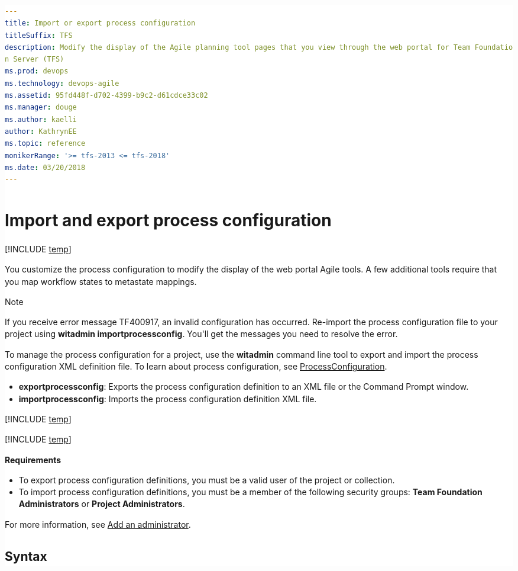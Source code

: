 ```yaml
---
title: Import or export process configuration  
titleSuffix: TFS
description: Modify the display of the Agile planning tool pages that you view through the web portal for Team Foundation Server (TFS)
ms.prod: devops
ms.technology: devops-agile
ms.assetid: 95fd448f-d702-4399-b9c2-d61cdce33c02
ms.manager: douge
ms.author: kaelli
author: KathrynEE
ms.topic: reference
monikerRange: '>= tfs-2013 <= tfs-2018'
ms.date: 03/20/2018
---
```



# Import and export process configuration

[!INCLUDE [temp](../../../_shared/customization-witadmin-plus-version-header.md)]

You customize the process configuration to modify the display of the web portal Agile tools. A few additional tools require that you map workflow states to metastate mappings.  
  
> [!NOTE]  
> If you receive error message TF400917, an invalid configuration has occurred. Re-import the process configuration file to your project using **witadmin importprocessconfig**. You'll get the messages you need to resolve the error.  
  
To manage the process configuration for a project, use the **witadmin** command line tool to export and import the process configuration XML definition file. To learn about process configuration, see [ProcessConfiguration](../process-configuration-xml-element.md).   
-   **exportprocessconfig**:  Exports the process configuration definition to an XML file or the Command Prompt window.    
-   **importprocessconfig**:  Imports the process configuration definition XML file.  
  
[!INCLUDE [temp](../../../_shared/witadmin-run-tool.md)]

[!INCLUDE [temp](../../../_shared/process-editor.md)]
 
**Requirements**  
  
-   To export process configuration definitions, you must be a valid user of the project or collection.    
-   To import process configuration definitions, you must be a member of the following security groups: **Team Foundation Administrators** or **Project Administrators**.  
  
For more information, see [Add an administrator](../../../../organizations/security/set-project-collection-level-permissions.md).  
  
## Syntax  
  